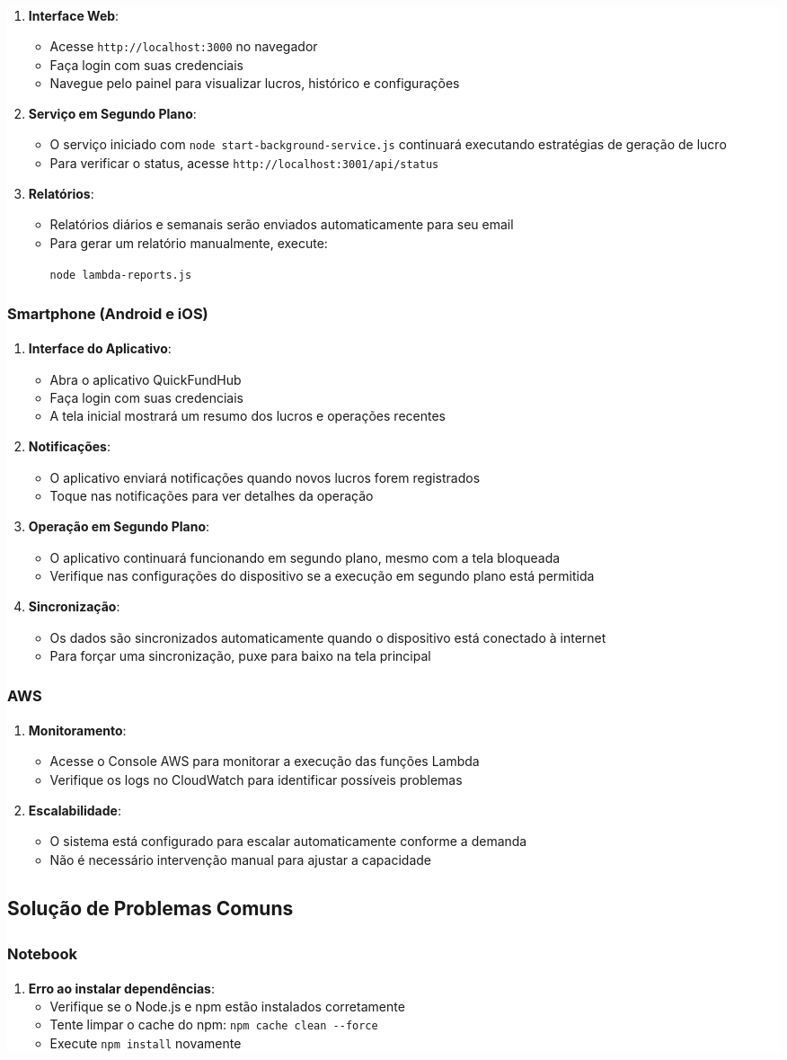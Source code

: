1. **Interface Web**:
   - Acesse `http://localhost:3000` no navegador
   - Faça login com suas credenciais
   - Navegue pelo painel para visualizar lucros, histórico e configurações

2. **Serviço em Segundo Plano**:
   - O serviço iniciado com `node start-background-service.js` continuará executando estratégias de geração de lucro
   - Para verificar o status, acesse `http://localhost:3001/api/status`

3. **Relatórios**:
   - Relatórios diários e semanais serão enviados automaticamente para seu email
   - Para gerar um relatório manualmente, execute:
     ```
     node lambda-reports.js
     ```

### Smartphone (Android e iOS)

1. **Interface do Aplicativo**:
   - Abra o aplicativo QuickFundHub
   - Faça login com suas credenciais
   - A tela inicial mostrará um resumo dos lucros e operações recentes

2. **Notificações**:
   - O aplicativo enviará notificações quando novos lucros forem registrados
   - Toque nas notificações para ver detalhes da operação

3. **Operação em Segundo Plano**:
   - O aplicativo continuará funcionando em segundo plano, mesmo com a tela bloqueada
   - Verifique nas configurações do dispositivo se a execução em segundo plano está permitida

4. **Sincronização**:
   - Os dados são sincronizados automaticamente quando o dispositivo está conectado à internet
   - Para forçar uma sincronização, puxe para baixo na tela principal

### AWS

1. **Monitoramento**:
   - Acesse o Console AWS para monitorar a execução das funções Lambda
   - Verifique os logs no CloudWatch para identificar possíveis problemas

2. **Escalabilidade**:
   - O sistema está configurado para escalar automaticamente conforme a demanda
   - Não é necessário intervenção manual para ajustar a capacidade

## Solução de Problemas Comuns

### Notebook

1. **Erro ao instalar dependências**:
   - Verifique se o Node.js e npm estão instalados corretamente
   - Tente limpar o cache do npm: `npm cache clean --force`
   - Execute `npm install` novamente
